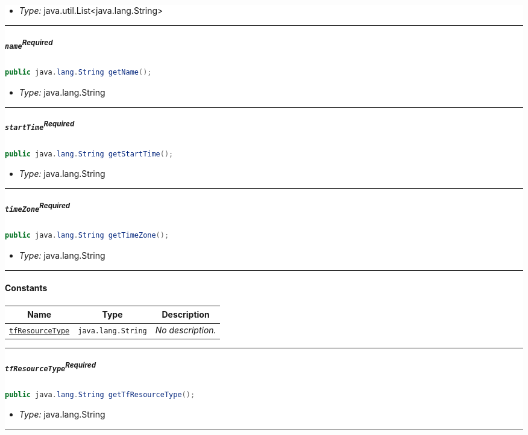 - *Type:* java.util.List<java.lang.String>

---

##### `name`<sup>Required</sup> <a name="name" id="@cdktf/provider-newrelic.monitorDowntime.MonitorDowntime.property.name"></a>

```java
public java.lang.String getName();
```

- *Type:* java.lang.String

---

##### `startTime`<sup>Required</sup> <a name="startTime" id="@cdktf/provider-newrelic.monitorDowntime.MonitorDowntime.property.startTime"></a>

```java
public java.lang.String getStartTime();
```

- *Type:* java.lang.String

---

##### `timeZone`<sup>Required</sup> <a name="timeZone" id="@cdktf/provider-newrelic.monitorDowntime.MonitorDowntime.property.timeZone"></a>

```java
public java.lang.String getTimeZone();
```

- *Type:* java.lang.String

---

#### Constants <a name="Constants" id="Constants"></a>

| **Name** | **Type** | **Description** |
| --- | --- | --- |
| <code><a href="#@cdktf/provider-newrelic.monitorDowntime.MonitorDowntime.property.tfResourceType">tfResourceType</a></code> | <code>java.lang.String</code> | *No description.* |

---

##### `tfResourceType`<sup>Required</sup> <a name="tfResourceType" id="@cdktf/provider-newrelic.monitorDowntime.MonitorDowntime.property.tfResourceType"></a>

```java
public java.lang.String getTfResourceType();
```

- *Type:* java.lang.String

---